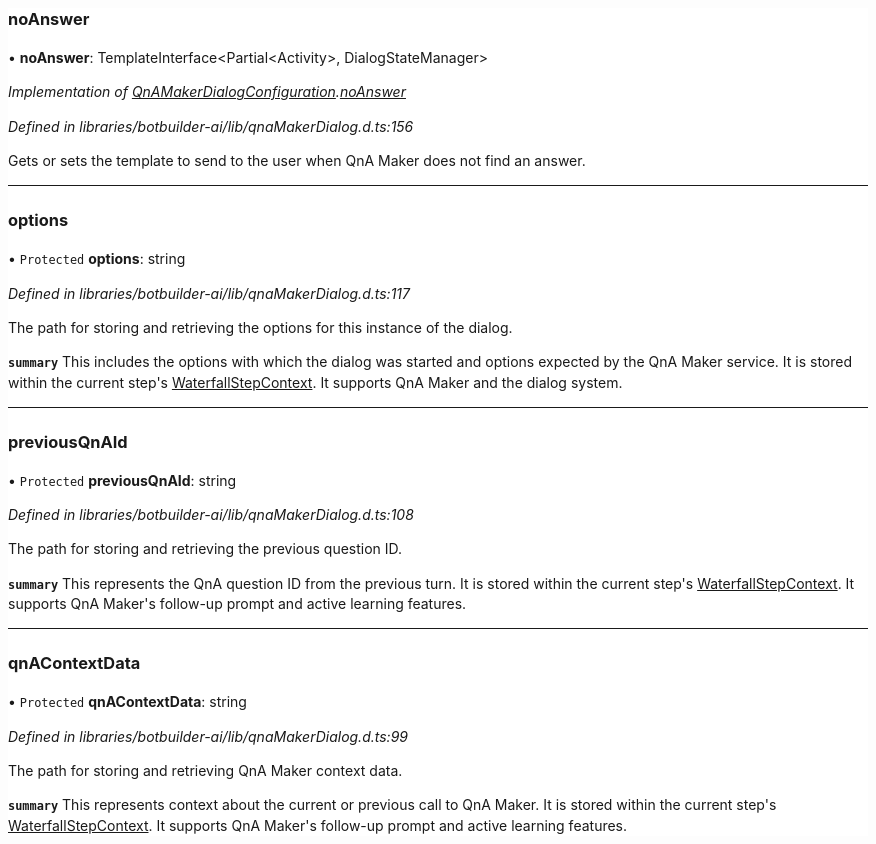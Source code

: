 ### noAnswer

•  **noAnswer**: TemplateInterface\<Partial\<Activity>, DialogStateManager>

*Implementation of [QnAMakerDialogConfiguration](../interfaces/botbuilder_ai.qnamakerdialogconfiguration.md).[noAnswer](../interfaces/botbuilder_ai.qnamakerdialogconfiguration.md#noanswer)*

*Defined in libraries/botbuilder-ai/lib/qnaMakerDialog.d.ts:156*

Gets or sets the template to send to the user when QnA Maker does not find an answer.

___

### options

• `Protected` **options**: string

*Defined in libraries/botbuilder-ai/lib/qnaMakerDialog.d.ts:117*

The path for storing and retrieving the options for this instance of the dialog.

**`summary`** 
This includes the options with which the dialog was started and options expected by the QnA Maker service.
It is stored within the current step's [WaterfallStepContext](xref:botbuilder-dialogs.WaterfallStepContext).
It supports QnA Maker and the dialog system.

___

### previousQnAId

• `Protected` **previousQnAId**: string

*Defined in libraries/botbuilder-ai/lib/qnaMakerDialog.d.ts:108*

The path for storing and retrieving the previous question ID.

**`summary`** 
This represents the QnA question ID from the previous turn.
It is stored within the current step's [WaterfallStepContext](xref:botbuilder-dialogs.WaterfallStepContext).
It supports QnA Maker's follow-up prompt and active learning features.

___

### qnAContextData

• `Protected` **qnAContextData**: string

*Defined in libraries/botbuilder-ai/lib/qnaMakerDialog.d.ts:99*

The path for storing and retrieving QnA Maker context data.

**`summary`** 
This represents context about the current or previous call to QnA Maker.
It is stored within the current step's [WaterfallStepContext](xref:botbuilder-dialogs.WaterfallStepContext).
It supports QnA Maker's follow-up prompt and active learning features.
